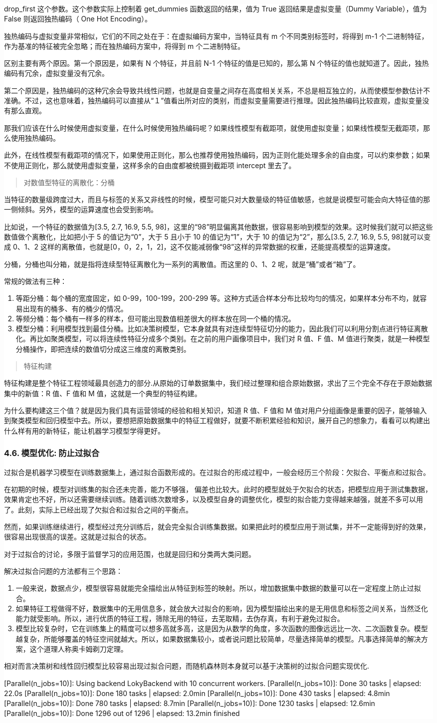 drop_first 这个参数。这个参数实际上控制着 get_dummies 函数返回的结果，值为 True 返回结果是虚拟变量（Dummy Variable），值为 False 则返回独热编码（ One Hot Encoding）。

独热编码与虚拟变量非常相似，它们的不同之处在于：在虚拟编码方案中，当特征具有 m 个不同类别标签时，将得到  m-1  个二进制特征，作为基准的特征被完全忽略；而在独热编码方案中，将得到  m  个二进制特征。

区别主要有两个原因。第一个原因是，如果有 N 个特征，并且前 N-1 个特征的值是已知的，那么第 N 个特征的值也就知道了。因此，独热编码有冗余，虚拟变量没有冗余。

第二个原因是，独热编码的这种冗余会导致共线性问题，也就是自变量之间存在高度相关关系，不总是相互独立的，从而使模型参数估计不准确。不过，这也意味着，独热编码可以直接从“１”值看出所对应的类别，而虚拟变量需要进行推理。因此独热编码比较直观，虚拟变量没有那么直观。

那我们应该在什么时候使用虚拟变量，在什么时候使用独热编码呢？如果线性模型有截距项，就使用虚拟变量；如果线性模型无截距项，那么使用独热编码。

此外，在线性模型有截距项的情况下，如果使用正则化，那么也推荐使用独热编码，因为正则化能处理多余的自由度，可以约束参数；如果不使用正则化，那么就使用虚拟变量，这样多余的自由度都被统摄到截距项 intercept 里去了。

> 对数值型特征的离散化：分桶

当特征的数量级跨度过大，而且与标签的关系又非线性的时候，模型可能只对大数量级的特征值敏感，也就是说模型可能会向大特征值的那一侧倾斜。另外，模型的运算速度也会受到影响。

比如说，一个特征的数据值为[3.5, 2.7, 16.9, 5.5, 98]，这里的“98”明显偏离其他数据，很容易影响到模型的效果。这时候我们就可以把这些数值做个离散化，比如把小于 5 的值记为“0”，大于 5 且小于 10 的值记为“1”，大于 10 的值记为“2”，那么[3.5, 2.7, 16.9, 5.5, 98]就可以变成 0、1、2 这样的离散值，也就是[0，0，2，1，2]，这不仅能减弱像“98”这样的异常数据的权重，还能提高模型的运算速度。

分桶，分桶也叫分箱，就是指将连续型特征离散化为一系列的离散值。而这里的 0、1、2 呢，就是“桶”或者“箱”了。

常规的做法有三种：

1. 等距分桶：每个桶的宽度固定，如 0-99，100-199，200-299 等。这种方式适合样本分布比较均匀的情况，如果样本分布不均，就容易出现有的桶多、有的桶少的情况。
2. 等频分桶：每个桶有一样多的样本，但可能出现数值相差很大的样本放在同一个桶的情况。
3. 模型分桶：利用模型找到最佳分桶。比如决策树模型，它本身就具有对连续型特征切分的能力，因此我们可以利用分割点进行特征离散化。再比如聚类模型，可以将连续性特征分成多个类别。在之前的用户画像项目中，我们对 R 值、F 值、M 值进行聚类，就是一种模型分桶操作，即把连续的数值切分成这三维度的离散类别。

> 特征构建

特征构建是整个特征工程领域最具创造力的部分.从原始的订单数据集中，我们经过整理和组合原始数据，求出了三个完全不存在于原始数据集中的新值：R 值、F 值和 M 值，这就是一个典型的特征构建。

为什么要构建这三个值？就是因为我们具有运营领域的经验和相关知识，知道 R 值、F 值和 M 值对用户分组画像是重要的因子，能够输入到聚类模型和回归模型中去。所以，要想把原始数据集中的特征工程做好，就要不断积累经验和知识，展开自己的想象力，看看可以构建出什么样有用的新特征，能让机器学习模型学得更好。

### 4.6. 模型优化: 防止过拟合

过拟合是机器学习模型在训练数据集上，通过拟合函数形成的。在过拟合的形成过程中，一般会经历三个阶段：欠拟合、平衡点和过拟合。

在初期的时候，模型对训练集的拟合还未完善，能力不够强， 偏差也比较大。此时的模型就处于欠拟合的状态，把模型应用于测试集数据，效果肯定也不好，所以还需要继续训练。随着训练次数增多，以及模型自身的调整优化，模型的拟合能力变得越来越强，就差不多可以用了。此刻，实际上已经出现了欠拟合和过拟合之间的平衡点。  

然而，如果训练继续进行，模型经过充分训练后，就会完全拟合训练集数据。如果把此时的模型应用于测试集，并不一定能得到好的效果，很容易出现很高的误差。这就是过拟合的状态。
 
对于过拟合的讨论，多限于监督学习的应用范围，也就是回归和分类两大类问题。

解决过拟合问题的方法都有三个思路：

1. 一般来说，数据点少，模型很容易就能完全描绘出从特征到标签的映射。所以，增加数据集中数据的数量可以在一定程度上防止过拟合。
2. 如果特征工程做得不好，数据集中的无用信息多，就会放大过拟合的影响，因为模型描绘出来的是无用信息和标签之间关系，当然泛化能力就受影响。所以，进行优质的特征工程，筛除无用的特征，去芜取精，去伪存真，有利于避免过拟合。
3. 模型比较复杂时，它在训练集上的精度可以想多高就多高，这是因为从数学的角度，多次函数的图像远远比一次、二次函数复杂。模型越复杂，所能够覆盖的特征空间就越大。所以，如果数据集较小，或者说问题比较简单，尽量选择简单的模型。凡事选择简单的解决方案，这个道理人称奥卡姆剃刀定理。

相对而言决策树和线性回归模型比较容易出现过拟合问题，而随机森林则本身就可以基于决策树的过拟合问题实现优化.


[Parallel(n_jobs=10)]: Using backend LokyBackend with 10 concurrent workers.
[Parallel(n_jobs=10)]: Done  30 tasks      | elapsed:   22.0s
[Parallel(n_jobs=10)]: Done 180 tasks      | elapsed:  2.0min
[Parallel(n_jobs=10)]: Done 430 tasks      | elapsed:  4.8min
[Parallel(n_jobs=10)]: Done 780 tasks      | elapsed:  8.7min
[Parallel(n_jobs=10)]: Done 1230 tasks      | elapsed: 12.6min
[Parallel(n_jobs=10)]: Done 1296 out of 1296 | elapsed: 13.2min finished